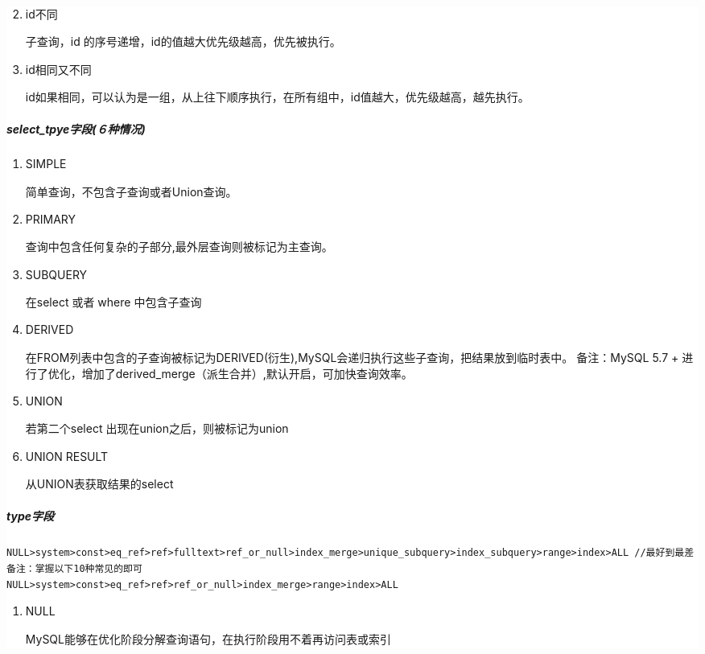 2. id不同

   子查询，id 的序号递增，id的值越大优先级越高，优先被执行。

   ```sql
   
   ```

3. id相同又不同

   id如果相同，可以认为是一组，从上往下顺序执行，在所有组中，id值越大，优先级越高，越先执行。

   ```
   
   ```

##### select_tpye字段(６种情况)
1. SIMPLE

   简单查询，不包含子查询或者Union查询。

   ```sql
   
   ```

   

2. PRIMARY

   查询中包含任何复杂的子部分,最外层查询则被标记为主查询。

3. SUBQUERY

   在select 或者 where 中包含子查询

4. DERIVED

   在FROM列表中包含的子查询被标记为DERIVED(衍生),MySQL会递归执行这些子查询，把结果放到临时表中。
   备注：MySQL 5.7 + 进行了优化，增加了derived_merge（派生合并）,默认开启，可加快查询效率。

5. UNION

   若第二个select 出现在union之后，则被标记为union

6. UNION RESULT

   从UNION表获取结果的select

   

##### type字段

```
NULL>system>const>eq_ref>ref>fulltext>ref_or_null>index_merge>unique_subquery>index_subquery>range>index>ALL //最好到最差
备注：掌握以下10种常见的即可
NULL>system>const>eq_ref>ref>ref_or_null>index_merge>range>index>ALL
```

1. NULL

   MySQL能够在优化阶段分解查询语句，在执行阶段用不着再访问表或索引
   ```sql
   
   ```
